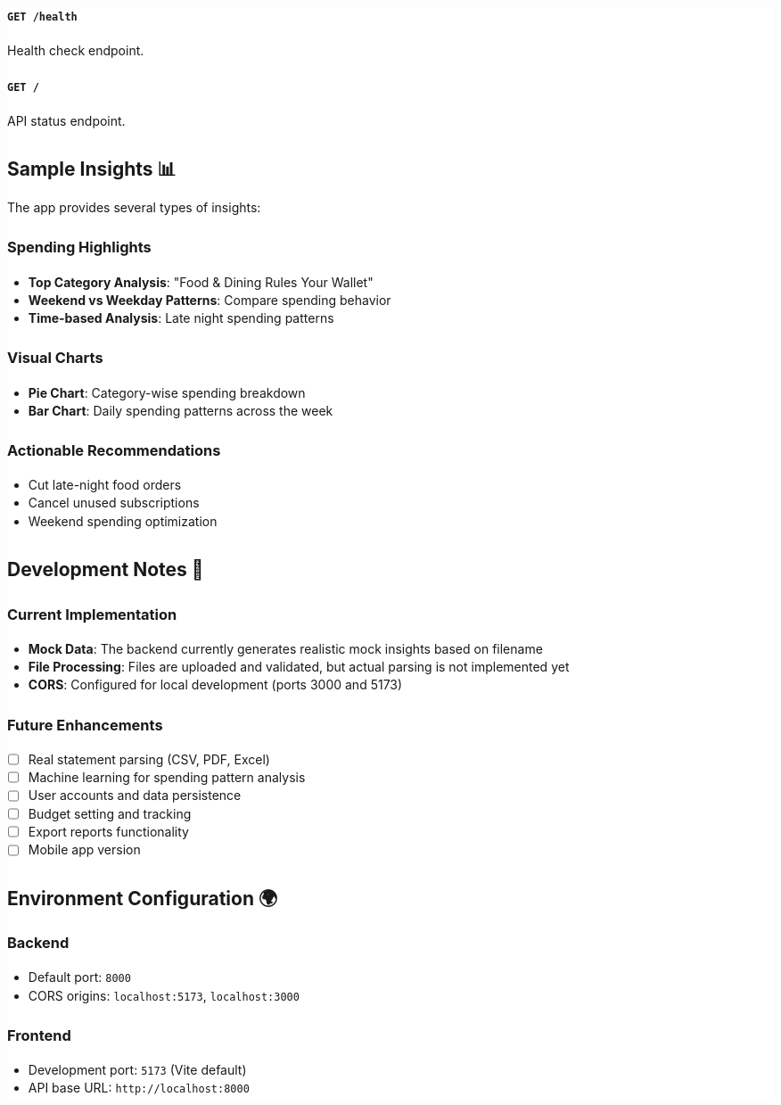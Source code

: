 #### `GET /health`
Health check endpoint.

#### `GET /`
API status endpoint.

## Sample Insights 📊

The app provides several types of insights:

### Spending Highlights
- **Top Category Analysis**: "Food & Dining Rules Your Wallet"
- **Weekend vs Weekday Patterns**: Compare spending behavior
- **Time-based Analysis**: Late night spending patterns

### Visual Charts
- **Pie Chart**: Category-wise spending breakdown
- **Bar Chart**: Daily spending patterns across the week

### Actionable Recommendations
- Cut late-night food orders
- Cancel unused subscriptions
- Weekend spending optimization

## Development Notes 🔧

### Current Implementation
- **Mock Data**: The backend currently generates realistic mock insights based on filename
- **File Processing**: Files are uploaded and validated, but actual parsing is not implemented yet
- **CORS**: Configured for local development (ports 3000 and 5173)

### Future Enhancements
- [ ] Real statement parsing (CSV, PDF, Excel)
- [ ] Machine learning for spending pattern analysis
- [ ] User accounts and data persistence
- [ ] Budget setting and tracking
- [ ] Export reports functionality
- [ ] Mobile app version

## Environment Configuration 🌍

### Backend
- Default port: `8000`
- CORS origins: `localhost:5173`, `localhost:3000`

### Frontend  
- Development port: `5173` (Vite default)
- API base URL: `http://localhost:8000`
